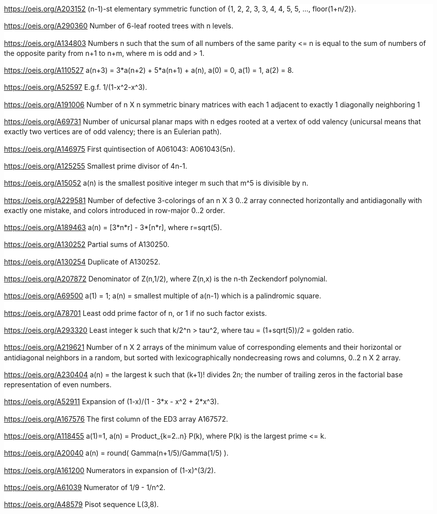 https://oeis.org/A203152 (n-1)-st elementary symmetric function of {1, 2, 2, 3, 3, 4, 4, 5, 5, ..., floor(1+n/2)}.

https://oeis.org/A290360 Number of 6-leaf rooted trees with n levels.

https://oeis.org/A134803 Numbers n such that the sum of all numbers of the same parity <= n is equal to the sum of numbers of the opposite parity from n+1 to n+m, where m is odd and > 1.

https://oeis.org/A110527 a(n+3) = 3\*a(n+2) + 5\*a(n+1) + a(n), a(0) = 0, a(1) = 1, a(2) = 8.

https://oeis.org/A52597 E.g.f. 1/(1-x^2-x^3).

https://oeis.org/A191006 Number of n X n symmetric binary matrices with each 1 adjacent to exactly 1 diagonally neighboring 1

https://oeis.org/A69731 Number of unicursal planar maps with n edges rooted at a vertex of odd valency (unicursal means that exactly two vertices are of odd valency; there is an Eulerian path).

https://oeis.org/A146975 First quintisection of A061043: A061043(5n).

https://oeis.org/A125255 Smallest prime divisor of 4n-1.

https://oeis.org/A15052 a(n) is the smallest positive integer m such that m^5 is divisible by n.

https://oeis.org/A229581 Number of defective 3-colorings of an n X 3 0..2 array connected horizontally and antidiagonally with exactly one mistake, and colors introduced in row-major 0..2 order.

https://oeis.org/A189463 a(n) = [3\*n\*r] - 3\*[n\*r], where r=sqrt(5).

https://oeis.org/A130252 Partial sums of A130250.

https://oeis.org/A130254 Duplicate of A130252.

https://oeis.org/A207872 Denominator of Z(n,1/2), where Z(n,x) is the n-th Zeckendorf polynomial.

https://oeis.org/A69500 a(1) = 1; a(n) = smallest multiple of a(n-1) which is a palindromic square.

https://oeis.org/A78701 Least odd prime factor of n, or 1 if no such factor exists.

https://oeis.org/A293320 Least integer k such that k/2^n > tau^2, where tau = (1+sqrt(5))/2 = golden ratio.

https://oeis.org/A219621 Number of n X 2 arrays of the minimum value of corresponding elements and their horizontal or antidiagonal neighbors in a random, but sorted with lexicographically nondecreasing rows and columns, 0..2 n X 2 array.

https://oeis.org/A230404 a(n) = the largest k such that (k+1)! divides 2n; the number of trailing zeros in the factorial base representation of even numbers.

https://oeis.org/A52911 Expansion of (1-x)/(1 - 3\*x - x^2 + 2\*x^3).

https://oeis.org/A167576 The first column of the ED3 array A167572.

https://oeis.org/A118455 a(1)=1, a(n) = Product_{k=2..n} P(k), where P(k) is the largest prime <= k.

https://oeis.org/A20040 a(n) = round( Gamma(n+1/5)/Gamma(1/5) ).

https://oeis.org/A161200 Numerators in expansion of (1-x)^(3/2).

https://oeis.org/A61039 Numerator of 1/9 - 1/n^2.

https://oeis.org/A48579 Pisot sequence L(3,8).
